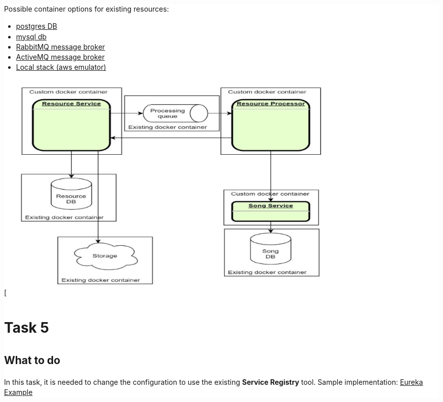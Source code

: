 Possible container options for existing resources:

- [postgres DB](https://hub.docker.com/_/postgres)
- [mysql db](https://hub.docker.com/_/mysql)
- [RabbitMQ message broker](https://hub.docker.com/_/rabbitmq)
- [ActiveMQ message broker](https://hub.docker.com/r/rmohr/activemq)
- [Local stack (aws emulator)](https://hub.docker.com/r/localstack/localstack)

[![](assets/containerization.png)

# Task 5

## What to do

In this task, it is needed to change the configuration to use the existing **Service Registry** tool. Sample
implementation: [Eureka Example](https://www.javainuse.com/spring/cloud-gateway-eureka)
